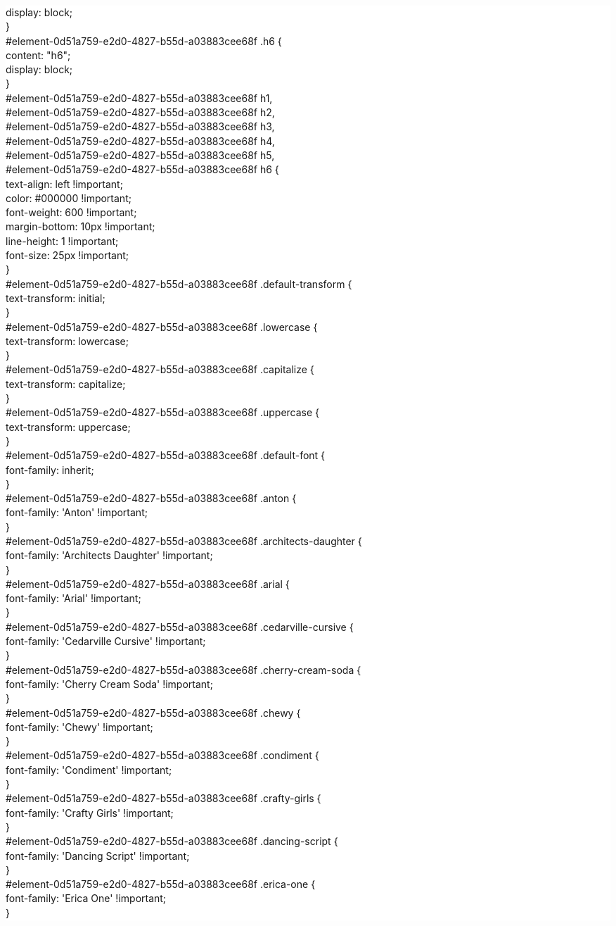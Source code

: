  display: block;<br />
}<br />
#element-0d51a759-e2d0-4827-b55d-a03883cee68f .h6 {<br />
  content: "h6";<br />
  display: block;<br />
}<br />
#element-0d51a759-e2d0-4827-b55d-a03883cee68f h1,<br />
#element-0d51a759-e2d0-4827-b55d-a03883cee68f h2,<br />
#element-0d51a759-e2d0-4827-b55d-a03883cee68f h3,<br />
#element-0d51a759-e2d0-4827-b55d-a03883cee68f h4,<br />
#element-0d51a759-e2d0-4827-b55d-a03883cee68f h5,<br />
#element-0d51a759-e2d0-4827-b55d-a03883cee68f h6 {<br />
  text-align: left !important;<br />
  color: #000000 !important;<br />
  font-weight: 600 !important;<br />
  margin-bottom: 10px !important;<br />
  line-height: 1 !important;<br />
  font-size: 25px !important;<br />
}<br />
#element-0d51a759-e2d0-4827-b55d-a03883cee68f .default-transform {<br />
  text-transform: initial;<br />
}<br />
#element-0d51a759-e2d0-4827-b55d-a03883cee68f .lowercase {<br />
  text-transform: lowercase;<br />
}<br />
#element-0d51a759-e2d0-4827-b55d-a03883cee68f .capitalize {<br />
  text-transform: capitalize;<br />
}<br />
#element-0d51a759-e2d0-4827-b55d-a03883cee68f .uppercase {<br />
  text-transform: uppercase;<br />
}<br />
#element-0d51a759-e2d0-4827-b55d-a03883cee68f .default-font {<br />
  font-family: inherit;<br />
}<br />
#element-0d51a759-e2d0-4827-b55d-a03883cee68f .anton {<br />
  font-family: 'Anton' !important;<br />
}<br />
#element-0d51a759-e2d0-4827-b55d-a03883cee68f .architects-daughter {<br />
  font-family: 'Architects Daughter' !important;<br />
}<br />
#element-0d51a759-e2d0-4827-b55d-a03883cee68f .arial {<br />
  font-family: 'Arial' !important;<br />
}<br />
#element-0d51a759-e2d0-4827-b55d-a03883cee68f .cedarville-cursive {<br />
  font-family: 'Cedarville Cursive' !important;<br />
}<br />
#element-0d51a759-e2d0-4827-b55d-a03883cee68f .cherry-cream-soda {<br />
  font-family: 'Cherry Cream Soda' !important;<br />
}<br />
#element-0d51a759-e2d0-4827-b55d-a03883cee68f .chewy {<br />
  font-family: 'Chewy' !important;<br />
}<br />
#element-0d51a759-e2d0-4827-b55d-a03883cee68f .condiment {<br />
  font-family: 'Condiment' !important;<br />
}<br />
#element-0d51a759-e2d0-4827-b55d-a03883cee68f .crafty-girls {<br />
  font-family: 'Crafty Girls' !important;<br />
}<br />
#element-0d51a759-e2d0-4827-b55d-a03883cee68f .dancing-script {<br />
  font-family: 'Dancing Script' !important;<br />
}<br />
#element-0d51a759-e2d0-4827-b55d-a03883cee68f .erica-one {<br />
  font-family: 'Erica One' !important;<br />
}<br />